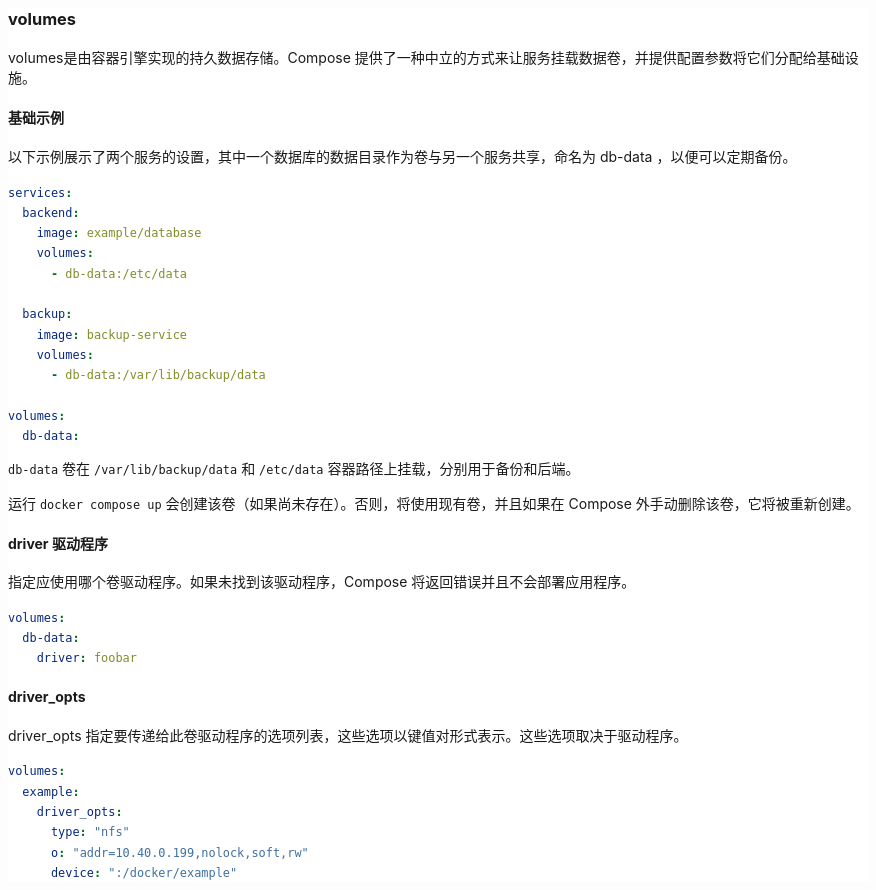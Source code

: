 

### volumes

volumes是由容器引擎实现的持久数据存储。Compose 提供了一种中立的方式来让服务挂载数据卷，并提供配置参数将它们分配给基础设施。



#### 基础示例

以下示例展示了两个服务的设置，其中一个数据库的数据目录作为卷与另一个服务共享，命名为 db-data ，以便可以定期备份。

```yaml
services:
  backend:
    image: example/database
    volumes:
      - db-data:/etc/data

  backup:
    image: backup-service
    volumes:
      - db-data:/var/lib/backup/data

volumes:
  db-data:
```

`db-data` 卷在 `/var/lib/backup/data` 和 `/etc/data` 容器路径上挂载，分别用于备份和后端。

运行 `docker compose up` 会创建该卷（如果尚未存在）。否则，将使用现有卷，并且如果在 Compose 外手动删除该卷，它将被重新创建。



#### driver 驱动程序

指定应使用哪个卷驱动程序。如果未找到该驱动程序，Compose 将返回错误并且不会部署应用程序。

```yaml
volumes:
  db-data:
    driver: foobar
```



#### driver_opts

driver_opts 指定要传递给此卷驱动程序的选项列表，这些选项以键值对形式表示。这些选项取决于驱动程序。

```yaml
volumes:
  example:
    driver_opts:
      type: "nfs"
      o: "addr=10.40.0.199,nolock,soft,rw"
      device: ":/docker/example"
```

